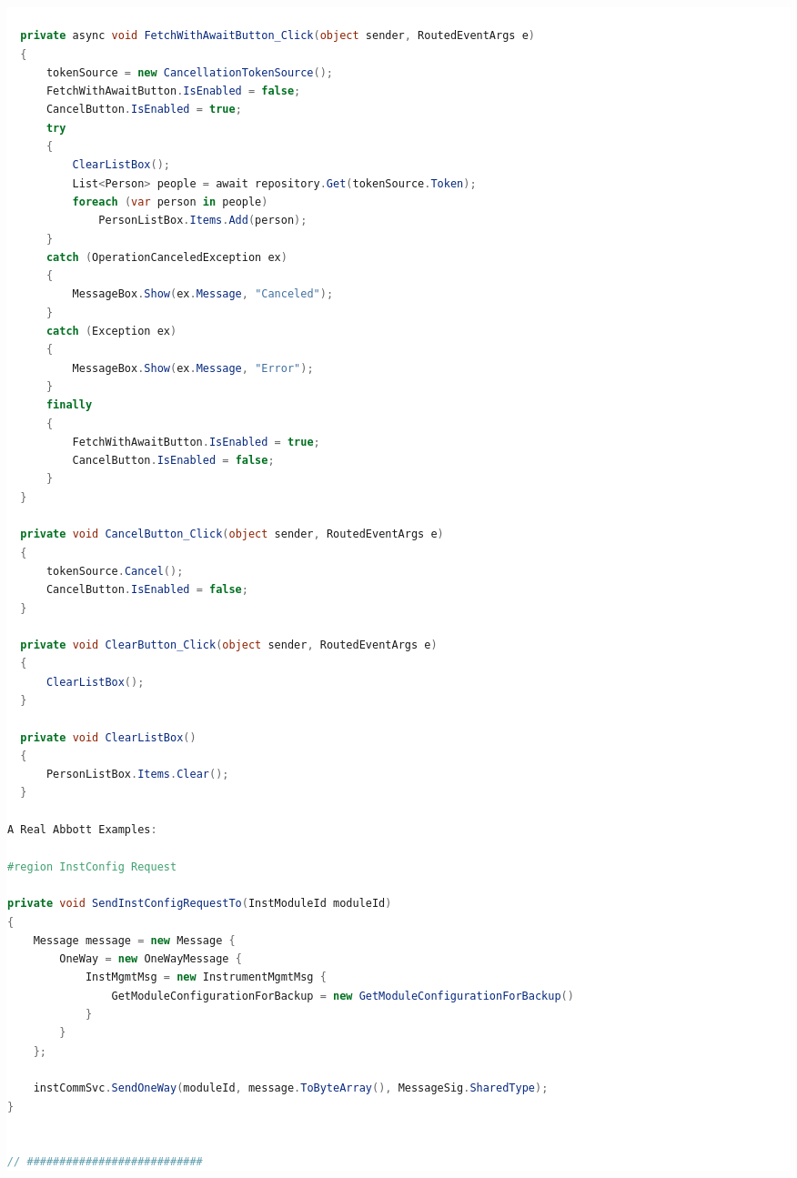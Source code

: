 ```csharp

  private async void FetchWithAwaitButton_Click(object sender, RoutedEventArgs e)
  {
      tokenSource = new CancellationTokenSource();
      FetchWithAwaitButton.IsEnabled = false;
      CancelButton.IsEnabled = true;
      try
      {
          ClearListBox();
          List<Person> people = await repository.Get(tokenSource.Token);
          foreach (var person in people)
              PersonListBox.Items.Add(person);
      }
      catch (OperationCanceledException ex)
      {
          MessageBox.Show(ex.Message, "Canceled");
      }
      catch (Exception ex)
      {
          MessageBox.Show(ex.Message, "Error");
      }
      finally
      {
          FetchWithAwaitButton.IsEnabled = true;
          CancelButton.IsEnabled = false;
      }
  }

  private void CancelButton_Click(object sender, RoutedEventArgs e)
  {
      tokenSource.Cancel();
      CancelButton.IsEnabled = false;
  }

  private void ClearButton_Click(object sender, RoutedEventArgs e)
  {
      ClearListBox();
  }

  private void ClearListBox()
  {
      PersonListBox.Items.Clear();
  }

A Real Abbott Examples:

#region InstConfig Request

private void SendInstConfigRequestTo(InstModuleId moduleId)
{
    Message message = new Message {
        OneWay = new OneWayMessage {
            InstMgmtMsg = new InstrumentMgmtMsg {
                GetModuleConfigurationForBackup = new GetModuleConfigurationForBackup()
            }
        }
    };

    instCommSvc.SendOneWay(moduleId, message.ToByteArray(), MessageSig.SharedType);
}


// ###########################
```